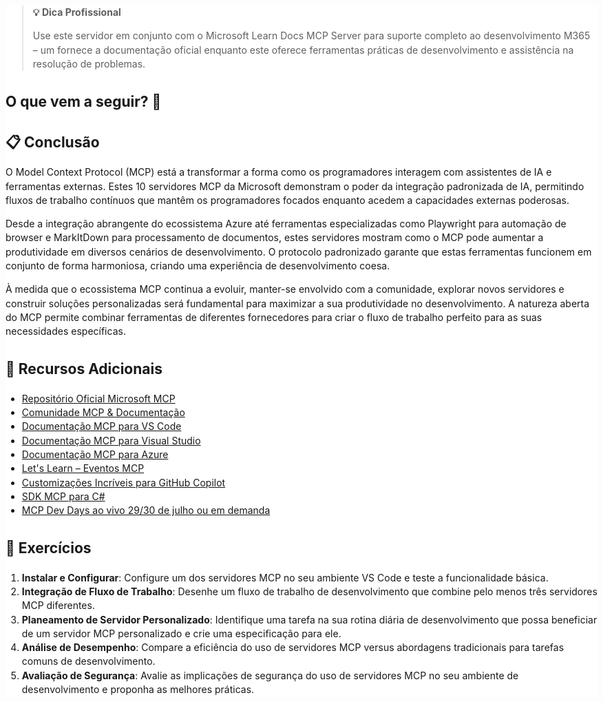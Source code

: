 > **💡 Dica Profissional**
> 
> Use este servidor em conjunto com o Microsoft Learn Docs MCP Server para suporte completo ao desenvolvimento M365 – um fornece a documentação oficial enquanto este oferece ferramentas práticas de desenvolvimento e assistência na resolução de problemas.

## O que vem a seguir? 🔮

## 📋 Conclusão

O Model Context Protocol (MCP) está a transformar a forma como os programadores interagem com assistentes de IA e ferramentas externas. Estes 10 servidores MCP da Microsoft demonstram o poder da integração padronizada de IA, permitindo fluxos de trabalho contínuos que mantêm os programadores focados enquanto acedem a capacidades externas poderosas.

Desde a integração abrangente do ecossistema Azure até ferramentas especializadas como Playwright para automação de browser e MarkItDown para processamento de documentos, estes servidores mostram como o MCP pode aumentar a produtividade em diversos cenários de desenvolvimento. O protocolo padronizado garante que estas ferramentas funcionem em conjunto de forma harmoniosa, criando uma experiência de desenvolvimento coesa.

À medida que o ecossistema MCP continua a evoluir, manter-se envolvido com a comunidade, explorar novos servidores e construir soluções personalizadas será fundamental para maximizar a sua produtividade no desenvolvimento. A natureza aberta do MCP permite combinar ferramentas de diferentes fornecedores para criar o fluxo de trabalho perfeito para as suas necessidades específicas.

## 🔗 Recursos Adicionais

- [Repositório Oficial Microsoft MCP](https://github.com/microsoft/mcp)
- [Comunidade MCP & Documentação](https://modelcontextprotocol.io/introduction)
- [Documentação MCP para VS Code](https://code.visualstudio.com/docs/copilot/copilot-mcp)
- [Documentação MCP para Visual Studio](https://learn.microsoft.com/visualstudio/ide/mcp-servers)
- [Documentação MCP para Azure](https://learn.microsoft.com/azure/developer/azure-mcp-server/)
- [Let's Learn – Eventos MCP](https://techcommunity.microsoft.com/blog/azuredevcommunityblog/lets-learn---mcp-events-a-beginners-guide-to-the-model-context-protocol/4429023)
- [Customizações Incríveis para GitHub Copilot](https://github.com/awesome-copilot)
- [SDK MCP para C#](https://developer.microsoft.com/blog/microsoft-partners-with-anthropic-to-create-official-c-sdk-for-model-context-protocol)
- [MCP Dev Days ao vivo 29/30 de julho ou em demanda](https://aka.ms/mcpdevdays)

## 🎯 Exercícios

1. **Instalar e Configurar**: Configure um dos servidores MCP no seu ambiente VS Code e teste a funcionalidade básica.
2. **Integração de Fluxo de Trabalho**: Desenhe um fluxo de trabalho de desenvolvimento que combine pelo menos três servidores MCP diferentes.
3. **Planeamento de Servidor Personalizado**: Identifique uma tarefa na sua rotina diária de desenvolvimento que possa beneficiar de um servidor MCP personalizado e crie uma especificação para ele.
4. **Análise de Desempenho**: Compare a eficiência do uso de servidores MCP versus abordagens tradicionais para tarefas comuns de desenvolvimento.
5. **Avaliação de Segurança**: Avalie as implicações de segurança do uso de servidores MCP no seu ambiente de desenvolvimento e proponha as melhores práticas.
